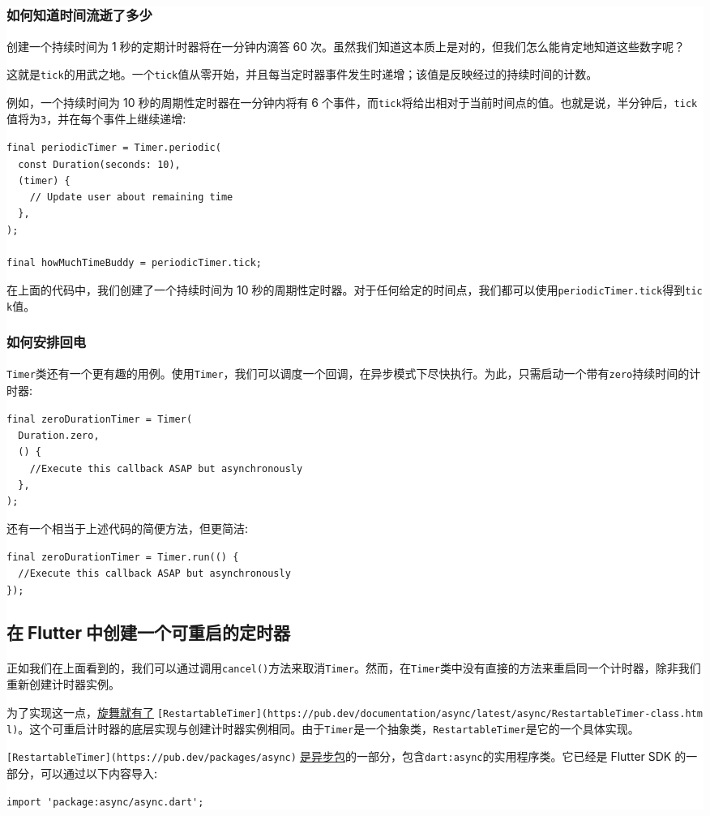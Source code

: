 ### 如何知道时间流逝了多少

创建一个持续时间为 1 秒的定期计时器将在一分钟内滴答 60 次。虽然我们知道这本质上是对的，但我们怎么能肯定地知道这些数字呢？

这就是`tick`的用武之地。一个`tick`值从零开始，并且每当定时器事件发生时递增；该值是反映经过的持续时间的计数。

例如，一个持续时间为 10 秒的周期性定时器在一分钟内将有 6 个事件，而`tick`将给出相对于当前时间点的值。也就是说，半分钟后，`tick`值将为`3`，并在每个事件上继续递增:

```
final periodicTimer = Timer.periodic(
  const Duration(seconds: 10),
  (timer) {
    // Update user about remaining time
  },
);

final howMuchTimeBuddy = periodicTimer.tick;

```

在上面的代码中，我们创建了一个持续时间为 10 秒的周期性定时器。对于任何给定的时间点，我们都可以使用`periodicTimer.tick`得到`tick`值。

### 如何安排回电

`Timer`类还有一个更有趣的用例。使用`Timer`，我们可以调度一个回调，在异步模式下尽快执行。为此，只需启动一个带有`zero`持续时间的计时器:

```
final zeroDurationTimer = Timer(
  Duration.zero,
  () {
    //Execute this callback ASAP but asynchronously
  },
);

```

还有一个相当于上述代码的简便方法，但更简洁:

```
final zeroDurationTimer = Timer.run(() {
  //Execute this callback ASAP but asynchronously
});

```

## 在 Flutter 中创建一个可重启的定时器

正如我们在上面看到的，我们可以通过调用`cancel()`方法来取消`Timer`。然而，在`Timer`类中没有直接的方法来重启同一个计时器，除非我们重新创建计时器实例。

为了实现这一点，[旋舞就有了](https://pub.dev/documentation/async/latest/async/RestartableTimer-class.html) `[RestartableTimer](https://pub.dev/documentation/async/latest/async/RestartableTimer-class.html)`。这个可重启计时器的底层实现与创建计时器实例相同。由于`Timer`是一个抽象类，`RestartableTimer`是它的一个具体实现。

`[RestartableTimer](https://pub.dev/packages/async)` [是异步包](https://pub.dev/packages/async)的一部分，包含`dart:async`的实用程序类。它已经是 Flutter SDK 的一部分，可以通过以下内容导入:

```
import 'package:async/async.dart';

```
